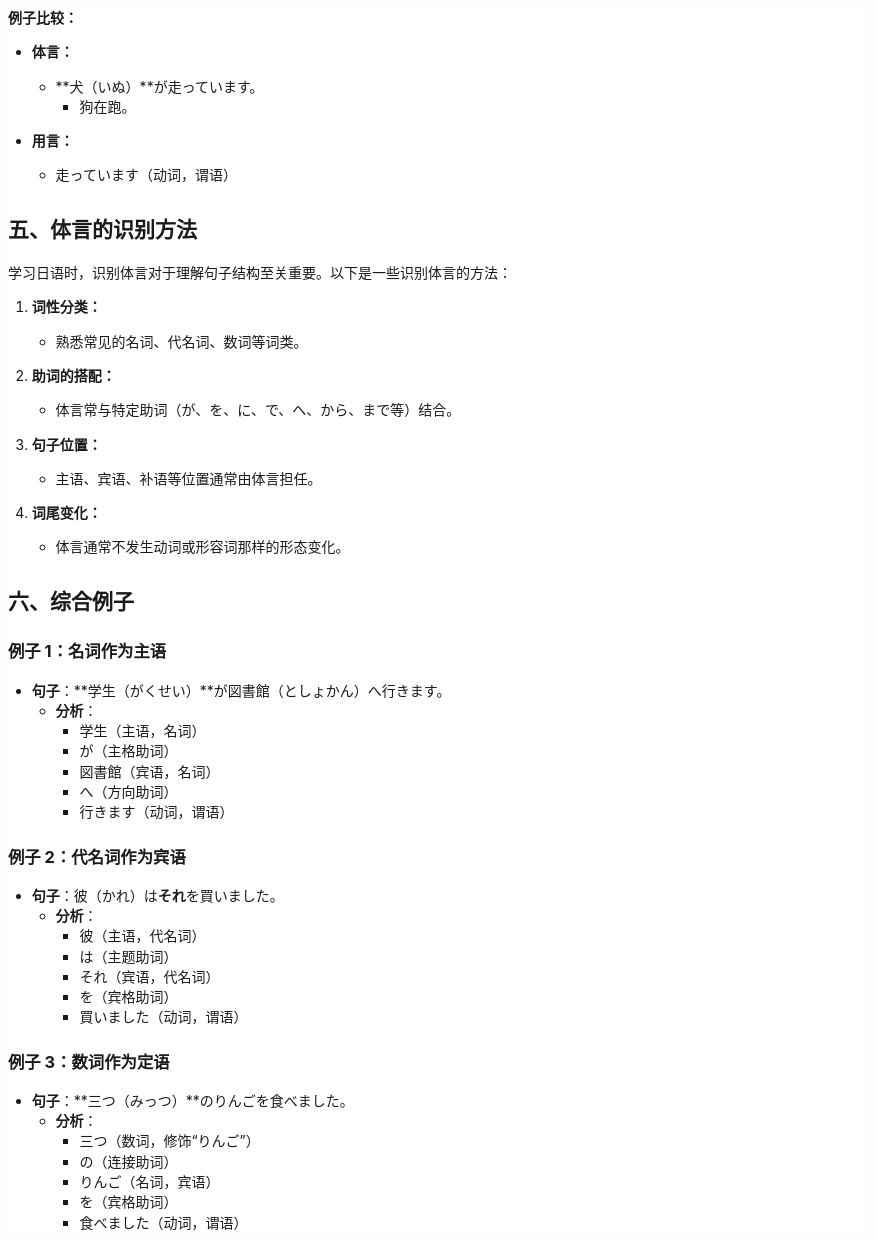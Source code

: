 **例子比较：**

-   **体言：**

    -   **犬（いぬ）**が走っています。
        -   狗在跑。

-   **用言：**
    -   走っています（动词，谓语）

## 五、体言的识别方法

学习日语时，识别体言对于理解句子结构至关重要。以下是一些识别体言的方法：

1. **词性分类：**

    - 熟悉常见的名词、代名词、数词等词类。

2. **助词的搭配：**

    - 体言常与特定助词（が、を、に、で、へ、から、まで等）结合。

3. **句子位置：**

    - 主语、宾语、补语等位置通常由体言担任。

4. **词尾变化：**
    - 体言通常不发生动词或形容词那样的形态变化。

## 六、综合例子

### 例子 1：名词作为主语

-   **句子**：**学生（がくせい）**が図書館（としょかん）へ行きます。
    -   **分析**：
        -   学生（主语，名词）
        -   が（主格助词）
        -   図書館（宾语，名词）
        -   へ（方向助词）
        -   行きます（动词，谓语）

### 例子 2：代名词作为宾语

-   **句子**：彼（かれ）は**それ**を買いました。
    -   **分析**：
        -   彼（主语，代名词）
        -   は（主题助词）
        -   それ（宾语，代名词）
        -   を（宾格助词）
        -   買いました（动词，谓语）

### 例子 3：数词作为定语

-   **句子**：**三つ（みっつ）**のりんごを食べました。
    -   **分析**：
        -   三つ（数词，修饰“りんご”）
        -   の（连接助词）
        -   りんご（名词，宾语）
        -   を（宾格助词）
        -   食べました（动词，谓语）
